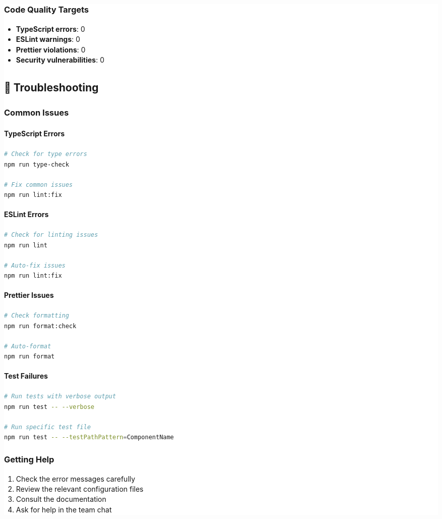 ### Code Quality Targets
- **TypeScript errors**: 0
- **ESLint warnings**: 0
- **Prettier violations**: 0
- **Security vulnerabilities**: 0

## 🚨 Troubleshooting

### Common Issues

#### TypeScript Errors
```bash
# Check for type errors
npm run type-check

# Fix common issues
npm run lint:fix
```

#### ESLint Errors
```bash
# Check for linting issues
npm run lint

# Auto-fix issues
npm run lint:fix
```

#### Prettier Issues
```bash
# Check formatting
npm run format:check

# Auto-format
npm run format
```

#### Test Failures
```bash
# Run tests with verbose output
npm run test -- --verbose

# Run specific test file
npm run test -- --testPathPattern=ComponentName
```

### Getting Help
1. Check the error messages carefully
2. Review the relevant configuration files
3. Consult the documentation
4. Ask for help in the team chat
